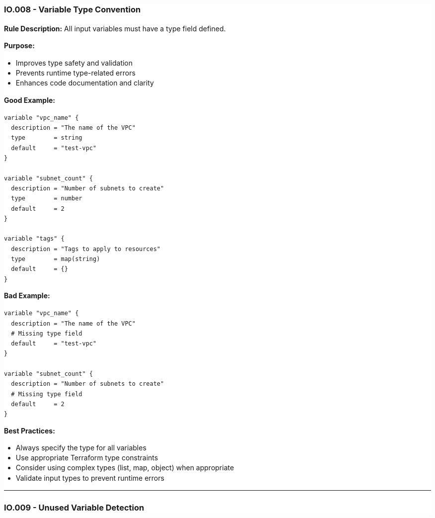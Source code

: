 
### IO.008 - Variable Type Convention

**Rule Description:** All input variables must have a type field defined.

**Purpose:**
- Improves type safety and validation
- Prevents runtime type-related errors
- Enhances code documentation and clarity

**Good Example:**
```hcl
variable "vpc_name" {
  description = "The name of the VPC"
  type        = string
  default     = "test-vpc"
}

variable "subnet_count" {
  description = "Number of subnets to create"
  type        = number
  default     = 2
}

variable "tags" {
  description = "Tags to apply to resources"
  type        = map(string)
  default     = {}
}
```

**Bad Example:**
```hcl
variable "vpc_name" {
  description = "The name of the VPC"
  # Missing type field
  default     = "test-vpc"
}

variable "subnet_count" {
  description = "Number of subnets to create"
  # Missing type field
  default     = 2
}
```

**Best Practices:**
- Always specify the type for all variables
- Use appropriate Terraform type constraints
- Consider using complex types (list, map, object) when appropriate
- Validate input types to prevent runtime errors

---

### IO.009 - Unused Variable Detection
